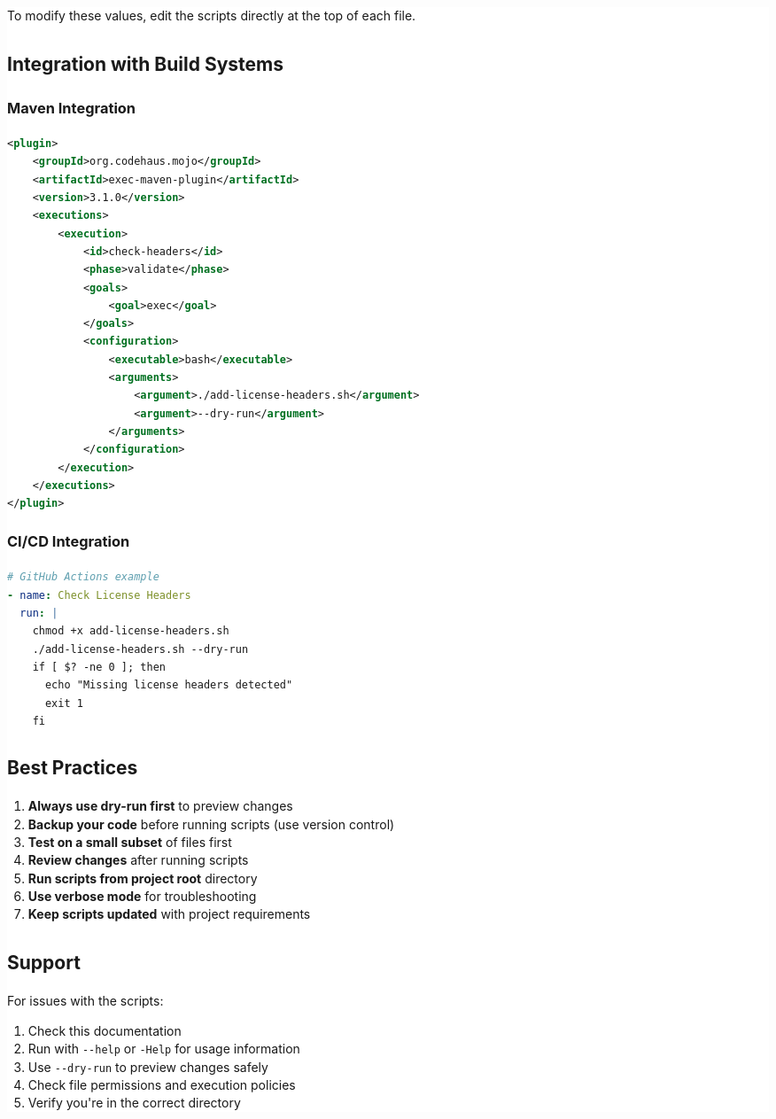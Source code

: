 To modify these values, edit the scripts directly at the top of each file.

## Integration with Build Systems

### Maven Integration
```xml
<plugin>
    <groupId>org.codehaus.mojo</groupId>
    <artifactId>exec-maven-plugin</artifactId>
    <version>3.1.0</version>
    <executions>
        <execution>
            <id>check-headers</id>
            <phase>validate</phase>
            <goals>
                <goal>exec</goal>
            </goals>
            <configuration>
                <executable>bash</executable>
                <arguments>
                    <argument>./add-license-headers.sh</argument>
                    <argument>--dry-run</argument>
                </arguments>
            </configuration>
        </execution>
    </executions>
</plugin>
```

### CI/CD Integration
```yaml
# GitHub Actions example
- name: Check License Headers
  run: |
    chmod +x add-license-headers.sh
    ./add-license-headers.sh --dry-run
    if [ $? -ne 0 ]; then
      echo "Missing license headers detected"
      exit 1
    fi
```

## Best Practices

1. **Always use dry-run first** to preview changes
2. **Backup your code** before running scripts (use version control)
3. **Test on a small subset** of files first
4. **Review changes** after running scripts
5. **Run scripts from project root** directory
6. **Use verbose mode** for troubleshooting
7. **Keep scripts updated** with project requirements

## Support

For issues with the scripts:
1. Check this documentation
2. Run with `--help` or `-Help` for usage information
3. Use `--dry-run` to preview changes safely
4. Check file permissions and execution policies
5. Verify you're in the correct directory
